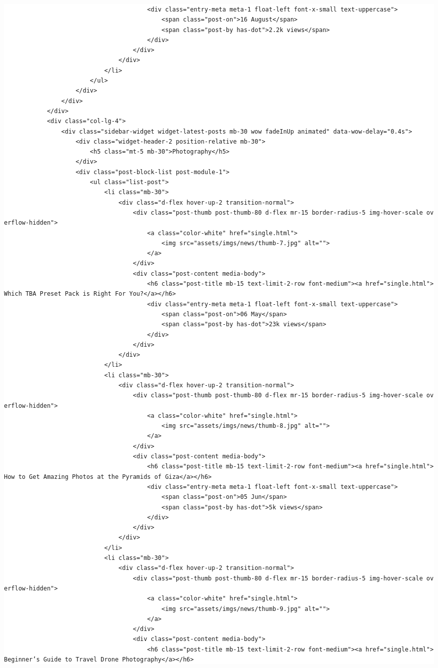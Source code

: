                                             <div class="entry-meta meta-1 float-left font-x-small text-uppercase">
                                                <span class="post-on">16 August</span>
                                                <span class="post-by has-dot">2.2k views</span>
                                            </div>
                                        </div>
                                    </div>
                                </li>
                            </ul>
                        </div>
                    </div>
                </div>
                <div class="col-lg-4">
                    <div class="sidebar-widget widget-latest-posts mb-30 wow fadeInUp animated" data-wow-delay="0.4s">
                        <div class="widget-header-2 position-relative mb-30">
                            <h5 class="mt-5 mb-30">Photography</h5>
                        </div>
                        <div class="post-block-list post-module-1">
                            <ul class="list-post">
                                <li class="mb-30">
                                    <div class="d-flex hover-up-2 transition-normal">
                                        <div class="post-thumb post-thumb-80 d-flex mr-15 border-radius-5 img-hover-scale overflow-hidden">
                                            <a class="color-white" href="single.html">
                                                <img src="assets/imgs/news/thumb-7.jpg" alt="">
                                            </a>
                                        </div>
                                        <div class="post-content media-body">
                                            <h6 class="post-title mb-15 text-limit-2-row font-medium"><a href="single.html">Which TBA Preset Pack is Right For You?</a></h6>
                                            <div class="entry-meta meta-1 float-left font-x-small text-uppercase">
                                                <span class="post-on">06 May</span>
                                                <span class="post-by has-dot">23k views</span>
                                            </div>
                                        </div>
                                    </div>
                                </li>
                                <li class="mb-30">
                                    <div class="d-flex hover-up-2 transition-normal">
                                        <div class="post-thumb post-thumb-80 d-flex mr-15 border-radius-5 img-hover-scale overflow-hidden">
                                            <a class="color-white" href="single.html">
                                                <img src="assets/imgs/news/thumb-8.jpg" alt="">
                                            </a>
                                        </div>
                                        <div class="post-content media-body">
                                            <h6 class="post-title mb-15 text-limit-2-row font-medium"><a href="single.html">How to Get Amazing Photos at the Pyramids of Giza</a></h6>
                                            <div class="entry-meta meta-1 float-left font-x-small text-uppercase">
                                                <span class="post-on">05 Jun</span>
                                                <span class="post-by has-dot">5k views</span>
                                            </div>
                                        </div>
                                    </div>
                                </li>
                                <li class="mb-30">
                                    <div class="d-flex hover-up-2 transition-normal">
                                        <div class="post-thumb post-thumb-80 d-flex mr-15 border-radius-5 img-hover-scale overflow-hidden">
                                            <a class="color-white" href="single.html">
                                                <img src="assets/imgs/news/thumb-9.jpg" alt="">
                                            </a>
                                        </div>
                                        <div class="post-content media-body">
                                            <h6 class="post-title mb-15 text-limit-2-row font-medium"><a href="single.html">Beginner’s Guide to Travel Drone Photography</a></h6>